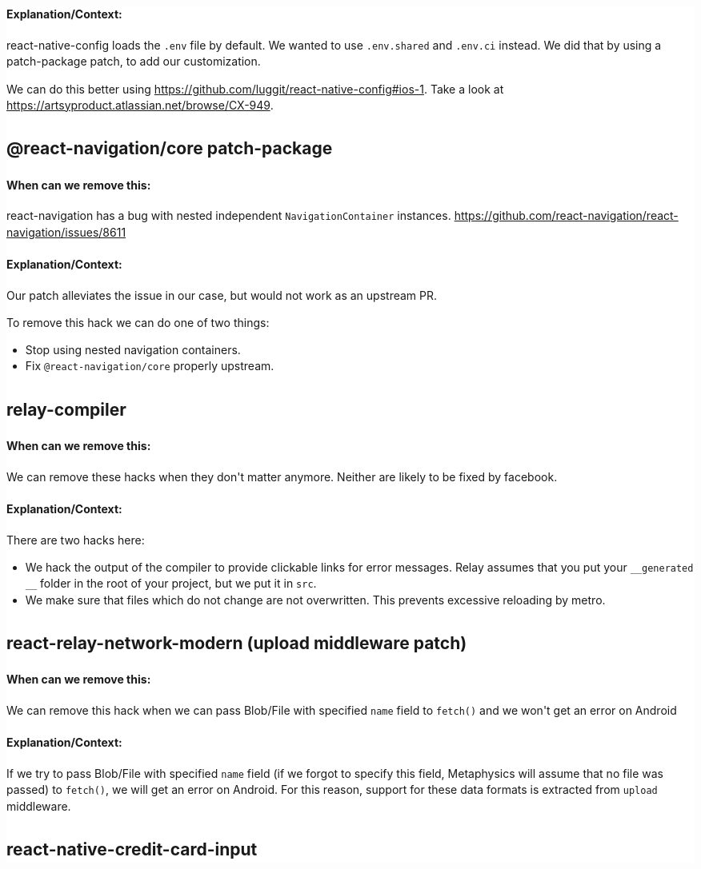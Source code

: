#### Explanation/Context:

react-native-config loads the `.env` file by default. We wanted to use `.env.shared` and `.env.ci` instead. We did that by using a patch-package patch, to add our customization.

We can do this better using https://github.com/luggit/react-native-config#ios-1. Take a look at https://artsyproduct.atlassian.net/browse/CX-949.

## @react-navigation/core patch-package

#### When can we remove this:

react-navigation has a bug with nested independent `NavigationContainer` instances. https://github.com/react-navigation/react-navigation/issues/8611

#### Explanation/Context:

Our patch alleviates the issue in our case, but would not work as an upstream PR.

To remove this hack we can do one of two things:

- Stop using nested navigation containers.
- Fix `@react-navigation/core` properly upstream.

## relay-compiler

#### When can we remove this:

We can remove these hacks when they don't matter anymore. Neither are likely to be fixed by facebook.

#### Explanation/Context:

There are two hacks here:

- We hack the output of the compiler to provide clickable links for error messages. Relay assumes that you put your `__generated__` folder in the root of your project, but we put it in `src`.
- We make sure that files which do not change are not overwritten. This prevents excessive reloading by metro.

## react-relay-network-modern (upload middleware patch)

#### When can we remove this:

We can remove this hack when we can pass Blob/File with specified `name` field to `fetch()` and we won't get an error on Android

#### Explanation/Context:

If we try to pass Blob/File with specified `name` field (if we forgot to specify this field, Metaphysics will assume that no file was passed) to `fetch()`, we will get an error on Android. For this reason, support for these data formats is extracted from `upload` middleware.

## react-native-credit-card-input
